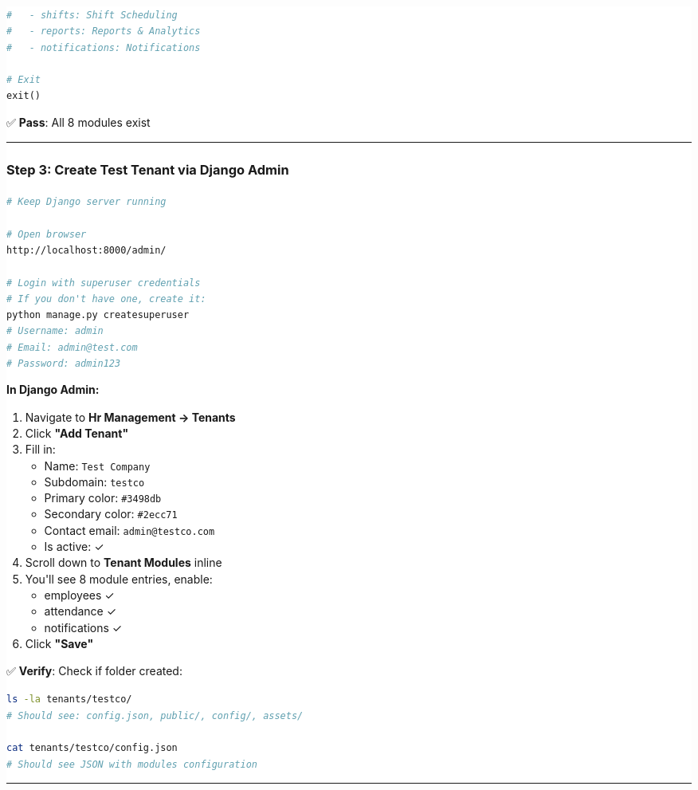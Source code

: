 ```python
#   - shifts: Shift Scheduling
#   - reports: Reports & Analytics
#   - notifications: Notifications

# Exit
exit()
```

✅ **Pass**: All 8 modules exist

---

### Step 3: Create Test Tenant via Django Admin

```bash
# Keep Django server running

# Open browser
http://localhost:8000/admin/

# Login with superuser credentials
# If you don't have one, create it:
python manage.py createsuperuser
# Username: admin
# Email: admin@test.com
# Password: admin123
```

**In Django Admin:**
1. Navigate to **Hr Management → Tenants**
2. Click **"Add Tenant"**
3. Fill in:
   - Name: `Test Company`
   - Subdomain: `testco`
   - Primary color: `#3498db`
   - Secondary color: `#2ecc71`
   - Contact email: `admin@testco.com`
   - Is active: ✓
4. Scroll down to **Tenant Modules** inline
5. You'll see 8 module entries, enable:
   - employees ✓
   - attendance ✓
   - notifications ✓
6. Click **"Save"**

✅ **Verify**: Check if folder created:
```bash
ls -la tenants/testco/
# Should see: config.json, public/, config/, assets/

cat tenants/testco/config.json
# Should see JSON with modules configuration
```

---